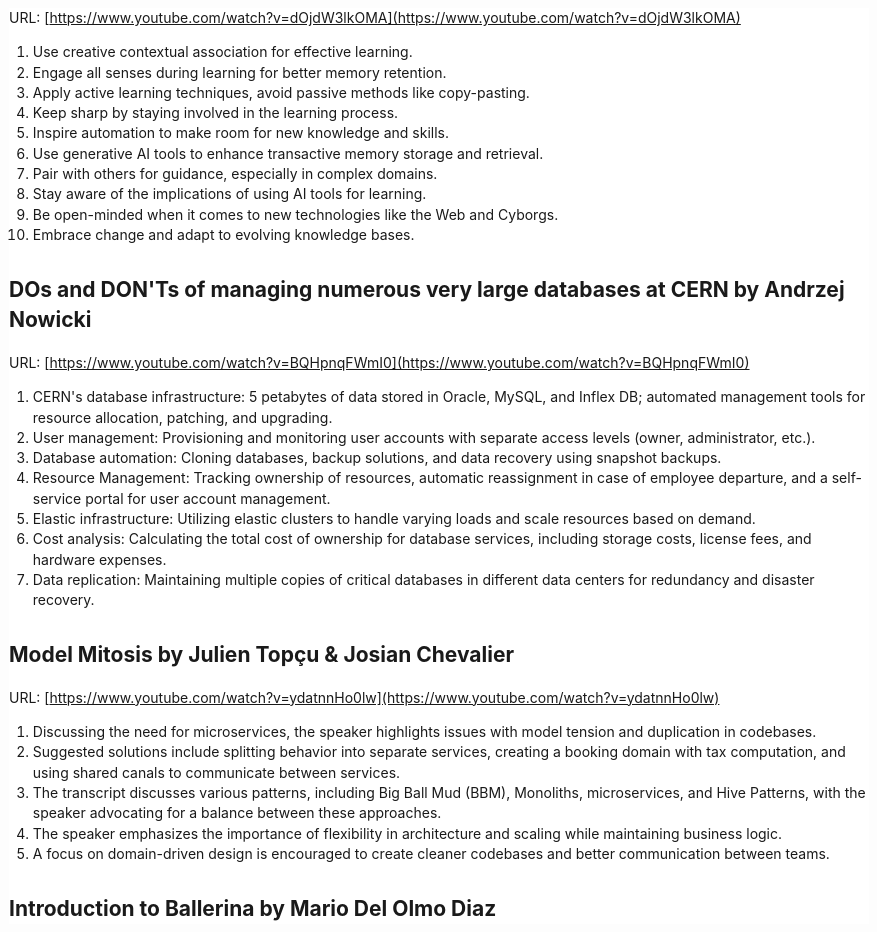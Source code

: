 URL: [https://www.youtube.com/watch?v=dOjdW3lkOMA](https://www.youtube.com/watch?v=dOjdW3lkOMA)

1. Use creative contextual association for effective learning.
2. Engage all senses during learning for better memory retention.
3. Apply active learning techniques, avoid passive methods like copy-pasting.
4. Keep sharp by staying involved in the learning process.
5. Inspire automation to make room for new knowledge and skills.
6. Use generative AI tools to enhance transactive memory storage and retrieval.
7. Pair with others for guidance, especially in complex domains.
8. Stay aware of the implications of using AI tools for learning.
9. Be open-minded when it comes to new technologies like the Web and Cyborgs.
10. Embrace change and adapt to evolving knowledge bases.


## DOs and DON'Ts of managing numerous very large databases at CERN by Andrzej Nowicki

URL: [https://www.youtube.com/watch?v=BQHpnqFWmI0](https://www.youtube.com/watch?v=BQHpnqFWmI0)

1. CERN's database infrastructure: 5 petabytes of data stored in Oracle, MySQL, and Inflex DB; automated management tools for resource allocation, patching, and upgrading.
2. User management: Provisioning and monitoring user accounts with separate access levels (owner, administrator, etc.).
3. Database automation: Cloning databases, backup solutions, and data recovery using snapshot backups.
4. Resource Management: Tracking ownership of resources, automatic reassignment in case of employee departure, and a self-service portal for user account management.
5. Elastic infrastructure: Utilizing elastic clusters to handle varying loads and scale resources based on demand.
6. Cost analysis: Calculating the total cost of ownership for database services, including storage costs, license fees, and hardware expenses.
7. Data replication: Maintaining multiple copies of critical databases in different data centers for redundancy and disaster recovery.


## Model Mitosis by Julien Topçu & Josian Chevalier

URL: [https://www.youtube.com/watch?v=ydatnnHo0lw](https://www.youtube.com/watch?v=ydatnnHo0lw)

1. Discussing the need for microservices, the speaker highlights issues with model tension and duplication in codebases.
2. Suggested solutions include splitting behavior into separate services, creating a booking domain with tax computation, and using shared canals to communicate between services.
3. The transcript discusses various patterns, including Big Ball Mud (BBM), Monoliths, microservices, and Hive Patterns, with the speaker advocating for a balance between these approaches.
4. The speaker emphasizes the importance of flexibility in architecture and scaling while maintaining business logic.
5. A focus on domain-driven design is encouraged to create cleaner codebases and better communication between teams.


## Introduction to Ballerina by Mario Del Olmo Diaz
